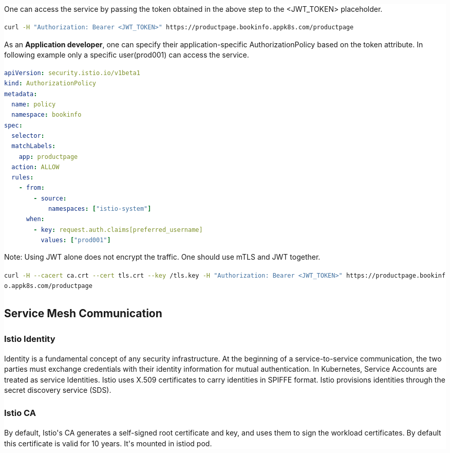 One can access the service by passing the token obtained in the above step to
the <JWT_TOKEN> placeholder.

```bash
curl -H "Authorization: Bearer <JWT_TOKEN>" https://productpage.bookinfo.appk8s.com/productpage
```

As an **Application developer**, one can specify their application-specific
AuthorizationPolicy based on the token attribute. In following example only a
specific user(prod001) can access the service.

```yaml
apiVersion: security.istio.io/v1beta1
kind: AuthorizationPolicy
metadata:
  name: policy
  namespace: bookinfo
spec:
  selector:
  matchLabels:
    app: productpage
  action: ALLOW
  rules:
    - from:
        - source:
            namespaces: ["istio-system"]
      when:
        - key: request.auth.claims[preferred_username]
          values: ["prod001"]
```

Note: Using JWT alone does not encrypt the traffic. One should use mTLS and JWT
together.

```bash
curl -H --cacert ca.crt --cert tls.crt --key /tls.key -H "Authorization: Bearer <JWT_TOKEN>" https://productpage.bookinfo.appk8s.com/productpage
```

## Service Mesh Communication

### Istio Identity

Identity is a fundamental concept of any security infrastructure. At the
beginning of a service-to-service communication, the two parties must exchange
credentials with their identity information for mutual authentication. In
Kubernetes, Service Accounts are treated as service Identities. Istio uses X.509
certificates to carry identities in SPIFFE format. Istio provisions identities
through the secret discovery service (SDS).

### Istio CA

By default, Istio's CA generates a self-signed root certificate and key, and
uses them to sign the workload certificates. By default this certificate is
valid for 10 years. It's mounted in istiod pod.
